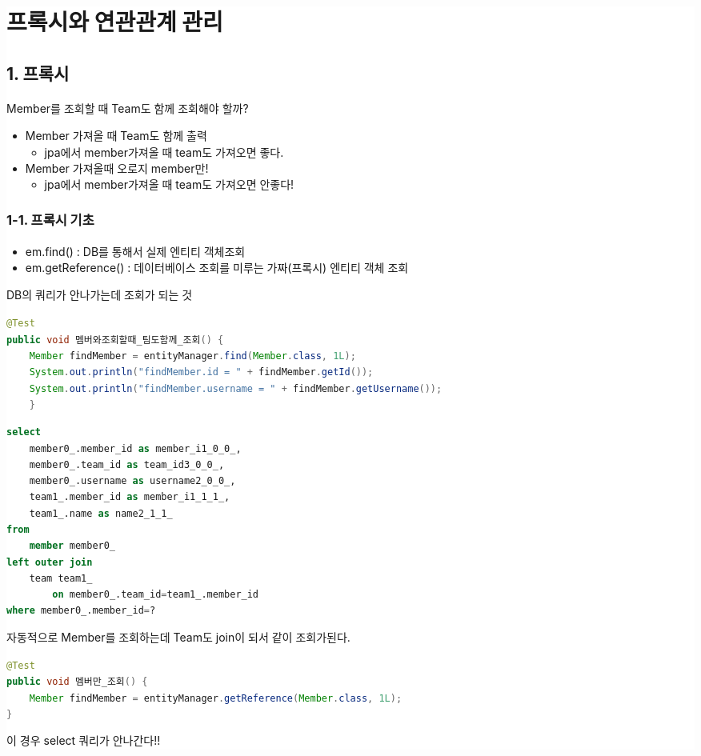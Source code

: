 # 프록시와 연관관계 관리

## 1. 프록시

Member를 조회할 때 Team도 함께 조회해야 할까?

- Member 가져올 때 Team도 함께 출력
  - jpa에서 member가져올 때 team도 가져오면 좋다.
- Member 가져올때 오로지 member만!
  - jpa에서 member가져올 때 team도 가져오면 안좋다!



### 1-1. 프록시 기초

- em.find() : DB를 통해서 실제 엔티티 객체조회
- em.getReference() : 데이터베이스 조회를 미루는 가짜(프록시) 엔티티 객체 조회

DB의 쿼리가 안나가는데 조회가 되는 것

```java
@Test
public void 멤버와조회할때_팀도함께_조회() {
    Member findMember = entityManager.find(Member.class, 1L);
    System.out.println("findMember.id = " + findMember.getId());
    System.out.println("findMember.username = " + findMember.getUsername());
    }
```

```sql
select 
	member0_.member_id as member_i1_0_0_, 
	member0_.team_id as team_id3_0_0_, 
	member0_.username as username2_0_0_, 
	team1_.member_id as member_i1_1_1_, 
	team1_.name as name2_1_1_ 
from 
	member member0_ 
left outer join 
	team team1_ 
		on member0_.team_id=team1_.member_id 
where member0_.member_id=?
```

자동적으로 Member를 조회하는데 Team도 join이 되서 같이 조회가된다.

```java
@Test
public void 멤버만_조회() {
    Member findMember = entityManager.getReference(Member.class, 1L);
}
```

이 경우 select 쿼리가 안나간다!!
